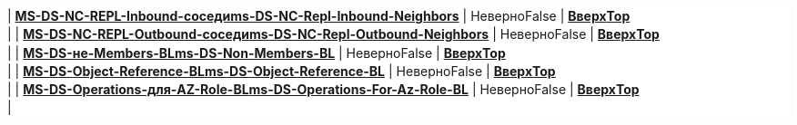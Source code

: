 | [<span data-ttu-id="dba0d-544">**MS-DS-NC-REPL-Inbound-соседи**</span><span class="sxs-lookup"><span data-stu-id="dba0d-544">**ms-DS-NC-Repl-Inbound-Neighbors**</span></span>](a-msds-ncreplinboundneighbors.md)    | <span data-ttu-id="dba0d-545">Неверно</span><span class="sxs-lookup"><span data-stu-id="dba0d-545">False</span></span>     | [<span data-ttu-id="dba0d-546">**Вверх**</span><span class="sxs-lookup"><span data-stu-id="dba0d-546">**Top**</span></span>](c-top.md)<br/> |
| [<span data-ttu-id="dba0d-547">**MS-DS-NC-REPL-Outbound-соседи**</span><span class="sxs-lookup"><span data-stu-id="dba0d-547">**ms-DS-NC-Repl-Outbound-Neighbors**</span></span>](a-msds-ncreploutboundneighbors.md)  | <span data-ttu-id="dba0d-548">Неверно</span><span class="sxs-lookup"><span data-stu-id="dba0d-548">False</span></span>     | [<span data-ttu-id="dba0d-549">**Вверх**</span><span class="sxs-lookup"><span data-stu-id="dba0d-549">**Top**</span></span>](c-top.md)<br/> |
| [<span data-ttu-id="dba0d-550">**MS-DS-не-Members-BL**</span><span class="sxs-lookup"><span data-stu-id="dba0d-550">**ms-DS-Non-Members-BL**</span></span>](a-msds-nonmembersbl.md)                         | <span data-ttu-id="dba0d-551">Неверно</span><span class="sxs-lookup"><span data-stu-id="dba0d-551">False</span></span>     | [<span data-ttu-id="dba0d-552">**Вверх**</span><span class="sxs-lookup"><span data-stu-id="dba0d-552">**Top**</span></span>](c-top.md)<br/> |
| [<span data-ttu-id="dba0d-553">**MS-DS-Object-Reference-BL**</span><span class="sxs-lookup"><span data-stu-id="dba0d-553">**ms-DS-Object-Reference-BL**</span></span>](a-msds-objectreferencebl.md)               | <span data-ttu-id="dba0d-554">Неверно</span><span class="sxs-lookup"><span data-stu-id="dba0d-554">False</span></span>     | [<span data-ttu-id="dba0d-555">**Вверх**</span><span class="sxs-lookup"><span data-stu-id="dba0d-555">**Top**</span></span>](c-top.md)<br/> |
| [<span data-ttu-id="dba0d-556">**MS-DS-Operations-для-AZ-Role-BL**</span><span class="sxs-lookup"><span data-stu-id="dba0d-556">**ms-DS-Operations-For-Az-Role-BL**</span></span>](a-msds-operationsforazrolebl.md)     | <span data-ttu-id="dba0d-557">Неверно</span><span class="sxs-lookup"><span data-stu-id="dba0d-557">False</span></span>     | [<span data-ttu-id="dba0d-558">**Вверх**</span><span class="sxs-lookup"><span data-stu-id="dba0d-558">**Top**</span></span>](c-top.md)<br/> |
